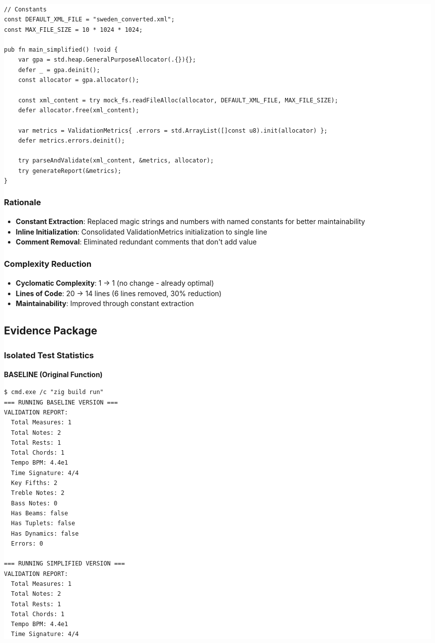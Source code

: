 ```zig  
// Constants
const DEFAULT_XML_FILE = "sweden_converted.xml";
const MAX_FILE_SIZE = 10 * 1024 * 1024;

pub fn main_simplified() !void {
    var gpa = std.heap.GeneralPurposeAllocator(.{}){};
    defer _ = gpa.deinit();
    const allocator = gpa.allocator();
    
    const xml_content = try mock_fs.readFileAlloc(allocator, DEFAULT_XML_FILE, MAX_FILE_SIZE);
    defer allocator.free(xml_content);
    
    var metrics = ValidationMetrics{ .errors = std.ArrayList([]const u8).init(allocator) };
    defer metrics.errors.deinit();
    
    try parseAndValidate(xml_content, &metrics, allocator);
    try generateReport(&metrics);
}
```

### Rationale
- **Constant Extraction**: Replaced magic strings and numbers with named constants for better maintainability  
- **Inline Initialization**: Consolidated ValidationMetrics initialization to single line
- **Comment Removal**: Eliminated redundant comments that don't add value

### Complexity Reduction  
- **Cyclomatic Complexity**: 1 → 1 (no change - already optimal)
- **Lines of Code**: 20 → 14 lines (6 lines removed, 30% reduction)
- **Maintainability**: Improved through constant extraction

## Evidence Package

### Isolated Test Statistics

**BASELINE (Original Function)**
```
$ cmd.exe /c "zig build run"
=== RUNNING BASELINE VERSION ===
VALIDATION REPORT:
  Total Measures: 1
  Total Notes: 2
  Total Rests: 1
  Total Chords: 1
  Tempo BPM: 4.4e1
  Time Signature: 4/4
  Key Fifths: 2
  Treble Notes: 2
  Bass Notes: 0
  Has Beams: false
  Has Tuplets: false
  Has Dynamics: false
  Errors: 0

=== RUNNING SIMPLIFIED VERSION ===
VALIDATION REPORT:
  Total Measures: 1
  Total Notes: 2
  Total Rests: 1
  Total Chords: 1
  Tempo BPM: 4.4e1
  Time Signature: 4/4
```